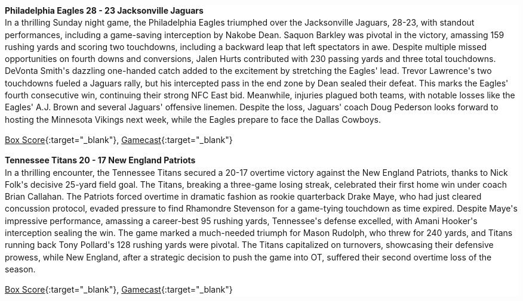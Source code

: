 **Philadelphia Eagles 28 - 23 Jacksonville Jaguars**  
In a thrilling Sunday night game, the Philadelphia Eagles triumphed over the Jacksonville Jaguars, 28-23, with standout performances, including a game-saving interception by Nakobe Dean. Saquon Barkley was pivotal in the victory, amassing 159 rushing yards and scoring two touchdowns, including a backward leap that left spectators in awe. Despite multiple missed opportunities on fourth downs and conversions, Jalen Hurts contributed with 230 passing yards and three total touchdowns. DeVonta Smith's dazzling one-handed catch added to the excitement by stretching the Eagles' lead. Trevor Lawrence's two touchdowns fueled a Jaguars rally, but his intercepted pass in the end zone by Dean sealed their defeat. This marks the Eagles' fourth consecutive win, continuing their strong NFC East bid. Meanwhile, injuries plagued both teams, with notable losses like the Eagles' A.J. Brown and several Jaguars' offensive linemen. Despite the loss, Jaguars' coach Doug Pederson looks forward to hosting the Minnesota Vikings next week, while the Eagles prepare to face the Dallas Cowboys. 

[Box Score](https://www.espn.com/nfl/boxscore/_/gameId/401671797){:target="_blank"}, [Gamecast](/nfl/recap/_/gameId/401671797/jaguars-eagles){:target="_blank"}<br>

**Tennessee Titans 20 - 17 New England Patriots**  
In a thrilling encounter, the Tennessee Titans secured a 20-17 overtime victory against the New England Patriots, thanks to Nick Folk's decisive 25-yard field goal. The Titans, breaking a three-game losing streak, celebrated their first home win under coach Brian Callahan. The Patriots forced overtime in dramatic fashion as rookie quarterback Drake Maye, who had just cleared concussion protocol, evaded pressure to find Rhamondre Stevenson for a game-tying touchdown as time expired. Despite Maye's impressive performance, amassing a career-best 95 rushing yards, Tennessee's defense excelled, with Amani Hooker's interception sealing the win. The game marked a much-needed triumph for Mason Rudolph, who threw for 240 yards, and Titans running back Tony Pollard's 128 rushing yards were pivotal. The Titans capitalized on turnovers, showcasing their defensive prowess, while New England, after a strategic decision to push the game into OT, suffered their second overtime loss of the season. 

[Box Score](https://www.espn.com/nfl/boxscore/_/gameId/401671822){:target="_blank"}, [Gamecast](/nfl/recap/_/gameId/401671822/patriots-titans){:target="_blank"}<br>


